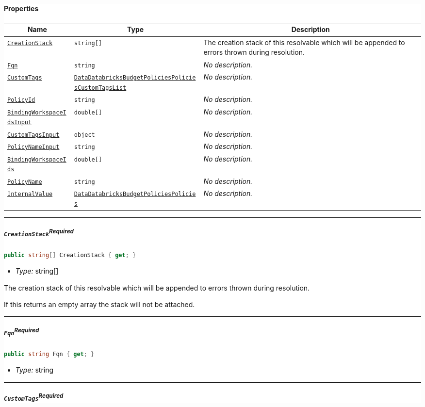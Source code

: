 
#### Properties <a name="Properties" id="Properties"></a>

| **Name** | **Type** | **Description** |
| --- | --- | --- |
| <code><a href="#@cdktf/provider-databricks.dataDatabricksBudgetPolicies.DataDatabricksBudgetPoliciesPoliciesOutputReference.property.creationStack">CreationStack</a></code> | <code>string[]</code> | The creation stack of this resolvable which will be appended to errors thrown during resolution. |
| <code><a href="#@cdktf/provider-databricks.dataDatabricksBudgetPolicies.DataDatabricksBudgetPoliciesPoliciesOutputReference.property.fqn">Fqn</a></code> | <code>string</code> | *No description.* |
| <code><a href="#@cdktf/provider-databricks.dataDatabricksBudgetPolicies.DataDatabricksBudgetPoliciesPoliciesOutputReference.property.customTags">CustomTags</a></code> | <code><a href="#@cdktf/provider-databricks.dataDatabricksBudgetPolicies.DataDatabricksBudgetPoliciesPoliciesCustomTagsList">DataDatabricksBudgetPoliciesPoliciesCustomTagsList</a></code> | *No description.* |
| <code><a href="#@cdktf/provider-databricks.dataDatabricksBudgetPolicies.DataDatabricksBudgetPoliciesPoliciesOutputReference.property.policyId">PolicyId</a></code> | <code>string</code> | *No description.* |
| <code><a href="#@cdktf/provider-databricks.dataDatabricksBudgetPolicies.DataDatabricksBudgetPoliciesPoliciesOutputReference.property.bindingWorkspaceIdsInput">BindingWorkspaceIdsInput</a></code> | <code>double[]</code> | *No description.* |
| <code><a href="#@cdktf/provider-databricks.dataDatabricksBudgetPolicies.DataDatabricksBudgetPoliciesPoliciesOutputReference.property.customTagsInput">CustomTagsInput</a></code> | <code>object</code> | *No description.* |
| <code><a href="#@cdktf/provider-databricks.dataDatabricksBudgetPolicies.DataDatabricksBudgetPoliciesPoliciesOutputReference.property.policyNameInput">PolicyNameInput</a></code> | <code>string</code> | *No description.* |
| <code><a href="#@cdktf/provider-databricks.dataDatabricksBudgetPolicies.DataDatabricksBudgetPoliciesPoliciesOutputReference.property.bindingWorkspaceIds">BindingWorkspaceIds</a></code> | <code>double[]</code> | *No description.* |
| <code><a href="#@cdktf/provider-databricks.dataDatabricksBudgetPolicies.DataDatabricksBudgetPoliciesPoliciesOutputReference.property.policyName">PolicyName</a></code> | <code>string</code> | *No description.* |
| <code><a href="#@cdktf/provider-databricks.dataDatabricksBudgetPolicies.DataDatabricksBudgetPoliciesPoliciesOutputReference.property.internalValue">InternalValue</a></code> | <code><a href="#@cdktf/provider-databricks.dataDatabricksBudgetPolicies.DataDatabricksBudgetPoliciesPolicies">DataDatabricksBudgetPoliciesPolicies</a></code> | *No description.* |

---

##### `CreationStack`<sup>Required</sup> <a name="CreationStack" id="@cdktf/provider-databricks.dataDatabricksBudgetPolicies.DataDatabricksBudgetPoliciesPoliciesOutputReference.property.creationStack"></a>

```csharp
public string[] CreationStack { get; }
```

- *Type:* string[]

The creation stack of this resolvable which will be appended to errors thrown during resolution.

If this returns an empty array the stack will not be attached.

---

##### `Fqn`<sup>Required</sup> <a name="Fqn" id="@cdktf/provider-databricks.dataDatabricksBudgetPolicies.DataDatabricksBudgetPoliciesPoliciesOutputReference.property.fqn"></a>

```csharp
public string Fqn { get; }
```

- *Type:* string

---

##### `CustomTags`<sup>Required</sup> <a name="CustomTags" id="@cdktf/provider-databricks.dataDatabricksBudgetPolicies.DataDatabricksBudgetPoliciesPoliciesOutputReference.property.customTags"></a>
